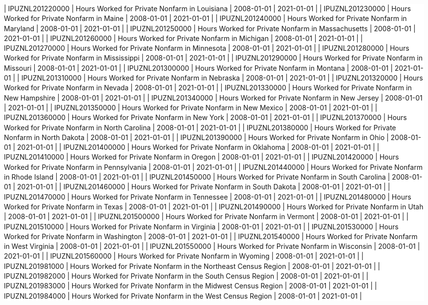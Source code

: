 | IPUZNL201220000 | Hours Worked for Private Nonfarm in Louisiana                                        | 2008-01-01          | 2021-01-01        |
| IPUZNL201230000 | Hours Worked for Private Nonfarm in Maine                                            | 2008-01-01          | 2021-01-01        |
| IPUZNL201240000 | Hours Worked for Private Nonfarm in Maryland                                         | 2008-01-01          | 2021-01-01        |
| IPUZNL201250000 | Hours Worked for Private Nonfarm in Massachusetts                                    | 2008-01-01          | 2021-01-01        |
| IPUZNL201260000 | Hours Worked for Private Nonfarm in Michigan                                         | 2008-01-01          | 2021-01-01        |
| IPUZNL201270000 | Hours Worked for Private Nonfarm in Minnesota                                        | 2008-01-01          | 2021-01-01        |
| IPUZNL201280000 | Hours Worked for Private Nonfarm in Mississippi                                      | 2008-01-01          | 2021-01-01        |
| IPUZNL201290000 | Hours Worked for Private Nonfarm in Missouri                                         | 2008-01-01          | 2021-01-01        |
| IPUZNL201300000 | Hours Worked for Private Nonfarm in Montana                                          | 2008-01-01          | 2021-01-01        |
| IPUZNL201310000 | Hours Worked for Private Nonfarm in Nebraska                                         | 2008-01-01          | 2021-01-01        |
| IPUZNL201320000 | Hours Worked for Private Nonfarm in Nevada                                           | 2008-01-01          | 2021-01-01        |
| IPUZNL201330000 | Hours Worked for Private Nonfarm in New Hampshire                                    | 2008-01-01          | 2021-01-01        |
| IPUZNL201340000 | Hours Worked for Private Nonfarm in New Jersey                                       | 2008-01-01          | 2021-01-01        |
| IPUZNL201350000 | Hours Worked for Private Nonfarm in New Mexico                                       | 2008-01-01          | 2021-01-01        |
| IPUZNL201360000 | Hours Worked for Private Nonfarm in New York                                         | 2008-01-01          | 2021-01-01        |
| IPUZNL201370000 | Hours Worked for Private Nonfarm in North Carolina                                   | 2008-01-01          | 2021-01-01        |
| IPUZNL201380000 | Hours Worked for Private Nonfarm in North Dakota                                     | 2008-01-01          | 2021-01-01        |
| IPUZNL201390000 | Hours Worked for Private Nonfarm in Ohio                                             | 2008-01-01          | 2021-01-01        |
| IPUZNL201400000 | Hours Worked for Private Nonfarm in Oklahoma                                         | 2008-01-01          | 2021-01-01        |
| IPUZNL201410000 | Hours Worked for Private Nonfarm in Oregon                                           | 2008-01-01          | 2021-01-01        |
| IPUZNL201420000 | Hours Worked for Private Nonfarm in Pennsylvania                                     | 2008-01-01          | 2021-01-01        |
| IPUZNL201440000 | Hours Worked for Private Nonfarm in Rhode Island                                     | 2008-01-01          | 2021-01-01        |
| IPUZNL201450000 | Hours Worked for Private Nonfarm in South Carolina                                   | 2008-01-01          | 2021-01-01        |
| IPUZNL201460000 | Hours Worked for Private Nonfarm in South Dakota                                     | 2008-01-01          | 2021-01-01        |
| IPUZNL201470000 | Hours Worked for Private Nonfarm in Tennessee                                        | 2008-01-01          | 2021-01-01        |
| IPUZNL201480000 | Hours Worked for Private Nonfarm in Texas                                            | 2008-01-01          | 2021-01-01        |
| IPUZNL201490000 | Hours Worked for Private Nonfarm in Utah                                             | 2008-01-01          | 2021-01-01        |
| IPUZNL201500000 | Hours Worked for Private Nonfarm in Vermont                                          | 2008-01-01          | 2021-01-01        |
| IPUZNL201510000 | Hours Worked for Private Nonfarm in Virginia                                         | 2008-01-01          | 2021-01-01        |
| IPUZNL201530000 | Hours Worked for Private Nonfarm in Washington                                       | 2008-01-01          | 2021-01-01        |
| IPUZNL201540000 | Hours Worked for Private Nonfarm in West Virginia                                    | 2008-01-01          | 2021-01-01        |
| IPUZNL201550000 | Hours Worked for Private Nonfarm in Wisconsin                                        | 2008-01-01          | 2021-01-01        |
| IPUZNL201560000 | Hours Worked for Private Nonfarm in Wyoming                                          | 2008-01-01          | 2021-01-01        |
| IPUZNL201981000 | Hours Worked for Private Nonfarm in the Northeast Census Region                      | 2008-01-01          | 2021-01-01        |
| IPUZNL201982000 | Hours Worked for Private Nonfarm in the South Census Region                          | 2008-01-01          | 2021-01-01        |
| IPUZNL201983000 | Hours Worked for Private Nonfarm in the Midwest Census Region                        | 2008-01-01          | 2021-01-01        |
| IPUZNL201984000 | Hours Worked for Private Nonfarm in the West Census Region                           | 2008-01-01          | 2021-01-01        |